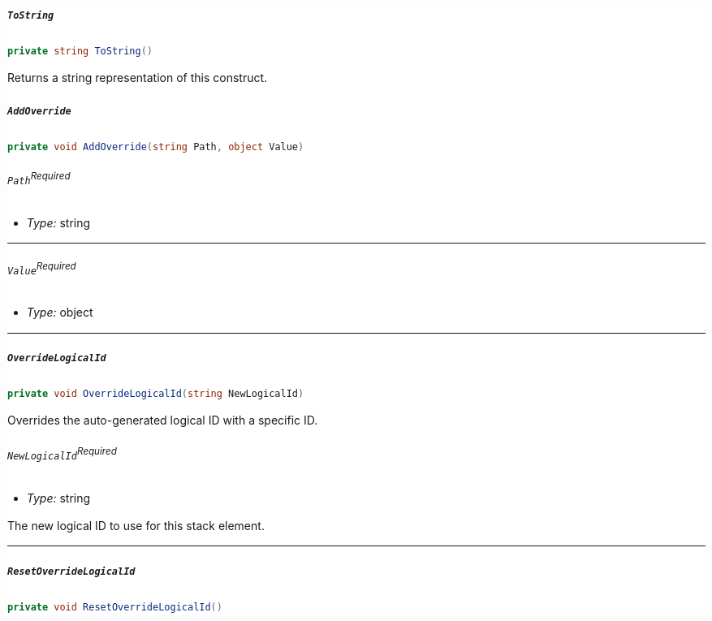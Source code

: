 
##### `ToString` <a name="ToString" id="@cdktf/provider-kubernetes.runtimeClassV1.RuntimeClassV1.toString"></a>

```csharp
private string ToString()
```

Returns a string representation of this construct.

##### `AddOverride` <a name="AddOverride" id="@cdktf/provider-kubernetes.runtimeClassV1.RuntimeClassV1.addOverride"></a>

```csharp
private void AddOverride(string Path, object Value)
```

###### `Path`<sup>Required</sup> <a name="Path" id="@cdktf/provider-kubernetes.runtimeClassV1.RuntimeClassV1.addOverride.parameter.path"></a>

- *Type:* string

---

###### `Value`<sup>Required</sup> <a name="Value" id="@cdktf/provider-kubernetes.runtimeClassV1.RuntimeClassV1.addOverride.parameter.value"></a>

- *Type:* object

---

##### `OverrideLogicalId` <a name="OverrideLogicalId" id="@cdktf/provider-kubernetes.runtimeClassV1.RuntimeClassV1.overrideLogicalId"></a>

```csharp
private void OverrideLogicalId(string NewLogicalId)
```

Overrides the auto-generated logical ID with a specific ID.

###### `NewLogicalId`<sup>Required</sup> <a name="NewLogicalId" id="@cdktf/provider-kubernetes.runtimeClassV1.RuntimeClassV1.overrideLogicalId.parameter.newLogicalId"></a>

- *Type:* string

The new logical ID to use for this stack element.

---

##### `ResetOverrideLogicalId` <a name="ResetOverrideLogicalId" id="@cdktf/provider-kubernetes.runtimeClassV1.RuntimeClassV1.resetOverrideLogicalId"></a>

```csharp
private void ResetOverrideLogicalId()
```
